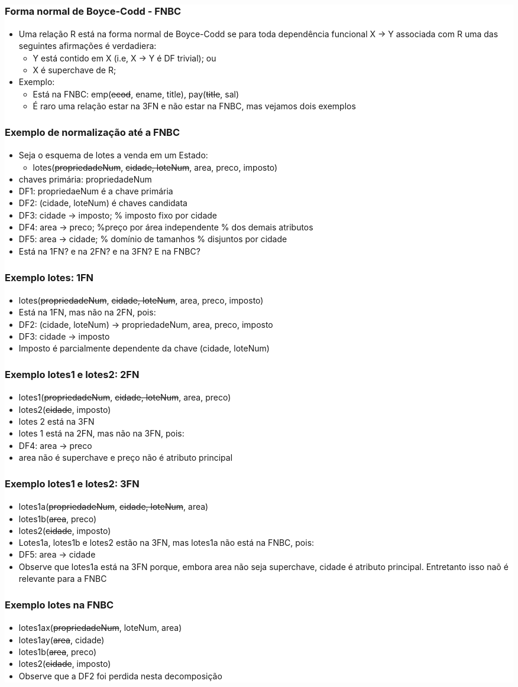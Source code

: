 ### Forma normal de Boyce-Codd - FNBC

- Uma relação R está na forma normal de Boyce-Codd se para toda dependência funcional X -> Y associada com R uma das seguintes afirmações é verdadiera:
  - Y está contido em X (i.e, X -> Y é DF trivial); ou
  - X é superchave de R;
- Exemplo:
  - Está na FNBC: emp(~~ecod~~, ename, title), pay(~~title~~, sal)
  - É raro uma relação estar na 3FN e não estar na FNBC, mas vejamos dois exemplos

### Exemplo de normalização até a FNBC

- Seja o esquema de lotes a venda em um Estado:
  - lotes(~~propriedadeNum~~, ~~cidade, loteNum~~, area, preco, imposto)
- chaves primária: propriedadeNum
- DF1: propriedaeNum é a chave primária
- DF2: (cidade, loteNum) é chaves candidata
- DF3: cidade -> imposto; % imposto fixo por cidade
- DF4: area -> preco; %preço por área independente % dos demais atributos
- DF5: area -> cidade; % domínio de tamanhos % disjuntos por cidade
- Está na 1FN? e na 2FN? e na 3FN? E na FNBC?

### Exemplo lotes: 1FN

- lotes(~~propriedadeNum~~, ~~cidade, loteNum~~, area, preco, imposto)
- Está na 1FN, mas não na 2FN, pois:
- DF2: (cidade, loteNum) -> propriedadeNum, area, preco, imposto
- DF3: cidade -> imposto
- Imposto é parcialmente dependente da chave (cidade, loteNum)

### Exemplo lotes1 e lotes2: 2FN

- lotes1(~~propriedadeNum~~, ~~cidade, loteNum~~, area, preco)
- lotes2(~~cidade~~, imposto)
- lotes 2 está na 3FN
- lotes 1 está na 2FN, mas não na 3FN, pois:
- DF4: area -> preco
- area não é superchave e preço não é atributo principal

### Exemplo lotes1 e lotes2: 3FN

- lotes1a(~~propriedadeNum~~, ~~cidade, loteNum~~, area)
- lotes1b(~~area~~, preco)
- lotes2(~~cidade~~, imposto)
- Lotes1a, lotes1b e lotes2 estão na 3FN, mas lotes1a não está na FNBC, pois:
- DF5: area -> cidade
- Observe que lotes1a está na 3FN porque, embora area não seja superchave, cidade é atributo principal. Entretanto isso naõ é relevante para a FNBC

### Exemplo lotes na FNBC

- lotes1ax(~~propriedadeNum~~, loteNum, area)
- lotes1ay(~~area~~, cidade)
- lotes1b(~~area~~, preco)
- lotes2(~~cidade~~, imposto)
- Observe que a DF2 foi perdida nesta decomposição
